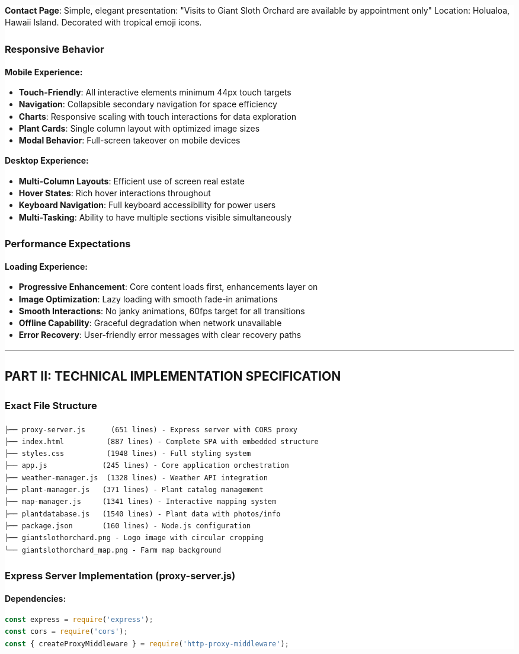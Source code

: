 **Contact Page**: Simple, elegant presentation: "Visits to Giant Sloth Orchard are available by appointment only" Location: Holualoa, Hawaii Island. Decorated with tropical emoji icons.

### Responsive Behavior

**Mobile Experience:**
- **Touch-Friendly**: All interactive elements minimum 44px touch targets
- **Navigation**: Collapsible secondary navigation for space efficiency
- **Charts**: Responsive scaling with touch interactions for data exploration
- **Plant Cards**: Single column layout with optimized image sizes
- **Modal Behavior**: Full-screen takeover on mobile devices

**Desktop Experience:**
- **Multi-Column Layouts**: Efficient use of screen real estate
- **Hover States**: Rich hover interactions throughout
- **Keyboard Navigation**: Full keyboard accessibility for power users
- **Multi-Tasking**: Ability to have multiple sections visible simultaneously

### Performance Expectations

**Loading Experience:**
- **Progressive Enhancement**: Core content loads first, enhancements layer on
- **Image Optimization**: Lazy loading with smooth fade-in animations
- **Smooth Interactions**: No janky animations, 60fps target for all transitions
- **Offline Capability**: Graceful degradation when network unavailable
- **Error Recovery**: User-friendly error messages with clear recovery paths

---

## PART II: TECHNICAL IMPLEMENTATION SPECIFICATION

### Exact File Structure
```
├── proxy-server.js      (651 lines) - Express server with CORS proxy
├── index.html          (887 lines) - Complete SPA with embedded structure
├── styles.css          (1948 lines) - Full styling system
├── app.js             (245 lines) - Core application orchestration
├── weather-manager.js  (1328 lines) - Weather API integration
├── plant-manager.js   (371 lines) - Plant catalog management
├── map-manager.js     (1341 lines) - Interactive mapping system
├── plantdatabase.js   (1540 lines) - Plant data with photos/info
├── package.json       (160 lines) - Node.js configuration
├── giantslothorchard.png - Logo image with circular cropping
└── giantslothorchard_map.png - Farm map background
```

### Express Server Implementation (proxy-server.js)

**Dependencies:**
```javascript
const express = require('express');
const cors = require('cors');
const { createProxyMiddleware } = require('http-proxy-middleware');
```
